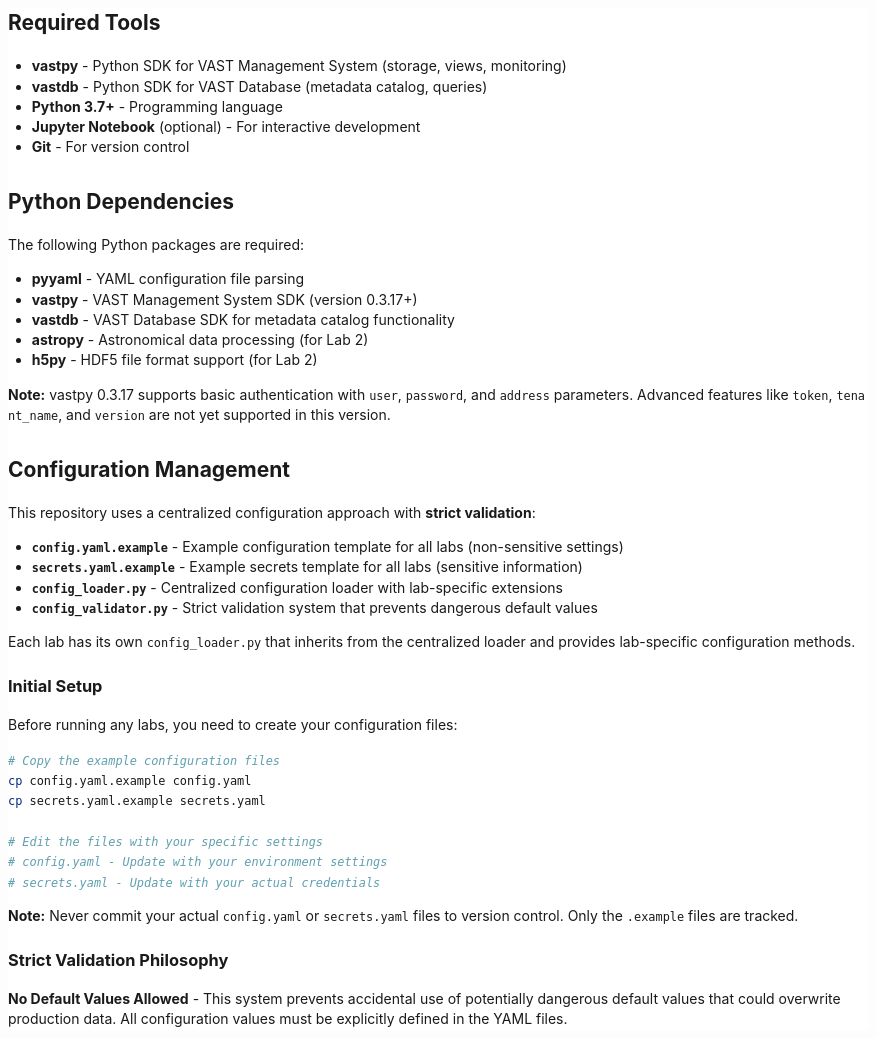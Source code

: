 ## Required Tools

- **vastpy** - Python SDK for VAST Management System (storage, views, monitoring)
- **vastdb** - Python SDK for VAST Database (metadata catalog, queries)
- **Python 3.7+** - Programming language
- **Jupyter Notebook** (optional) - For interactive development
- **Git** - For version control

## Python Dependencies

The following Python packages are required:

- **pyyaml** - YAML configuration file parsing
- **vastpy** - VAST Management System SDK (version 0.3.17+)
- **vastdb** - VAST Database SDK for metadata catalog functionality
- **astropy** - Astronomical data processing (for Lab 2)
- **h5py** - HDF5 file format support (for Lab 2)

**Note:** vastpy 0.3.17 supports basic authentication with `user`, `password`, and `address` parameters. Advanced features like `token`, `tenant_name`, and `version` are not yet supported in this version.

## Configuration Management

This repository uses a centralized configuration approach with **strict validation**:

- **`config.yaml.example`** - Example configuration template for all labs (non-sensitive settings)
- **`secrets.yaml.example`** - Example secrets template for all labs (sensitive information)
- **`config_loader.py`** - Centralized configuration loader with lab-specific extensions
- **`config_validator.py`** - Strict validation system that prevents dangerous default values

Each lab has its own `config_loader.py` that inherits from the centralized loader and provides lab-specific configuration methods.

### **Initial Setup**

Before running any labs, you need to create your configuration files:

```bash
# Copy the example configuration files
cp config.yaml.example config.yaml
cp secrets.yaml.example secrets.yaml

# Edit the files with your specific settings
# config.yaml - Update with your environment settings
# secrets.yaml - Update with your actual credentials
```

**Note:** Never commit your actual `config.yaml` or `secrets.yaml` files to version control. Only the `.example` files are tracked.

### **Strict Validation Philosophy**

**No Default Values Allowed** - This system prevents accidental use of potentially dangerous default values that could overwrite production data. All configuration values must be explicitly defined in the YAML files.
